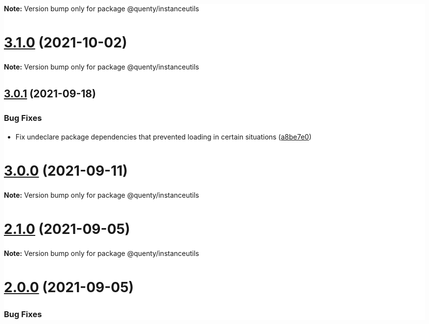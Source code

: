 **Note:** Version bump only for package @quenty/instanceutils





# [3.1.0](https://github.com/Quenty/NevermoreEngine/compare/@quenty/instanceutils@3.0.1...@quenty/instanceutils@3.1.0) (2021-10-02)

**Note:** Version bump only for package @quenty/instanceutils





## [3.0.1](https://github.com/Quenty/NevermoreEngine/compare/@quenty/instanceutils@3.0.0...@quenty/instanceutils@3.0.1) (2021-09-18)


### Bug Fixes

* Fix undeclare package dependencies that prevented loading in certain situations ([a8be7e0](https://github.com/Quenty/NevermoreEngine/commit/a8be7e06a06506a71257862429934e2ed0f6f56b))





# [3.0.0](https://github.com/Quenty/NevermoreEngine/compare/@quenty/instanceutils@2.1.0...@quenty/instanceutils@3.0.0) (2021-09-11)

**Note:** Version bump only for package @quenty/instanceutils





# [2.1.0](https://github.com/Quenty/NevermoreEngine/compare/@quenty/instanceutils@2.0.0...@quenty/instanceutils@2.1.0) (2021-09-05)

**Note:** Version bump only for package @quenty/instanceutils





# [2.0.0](https://github.com/Quenty/NevermoreEngine/compare/@quenty/instanceutils@1.2.0...@quenty/instanceutils@2.0.0) (2021-09-05)


### Bug Fixes
